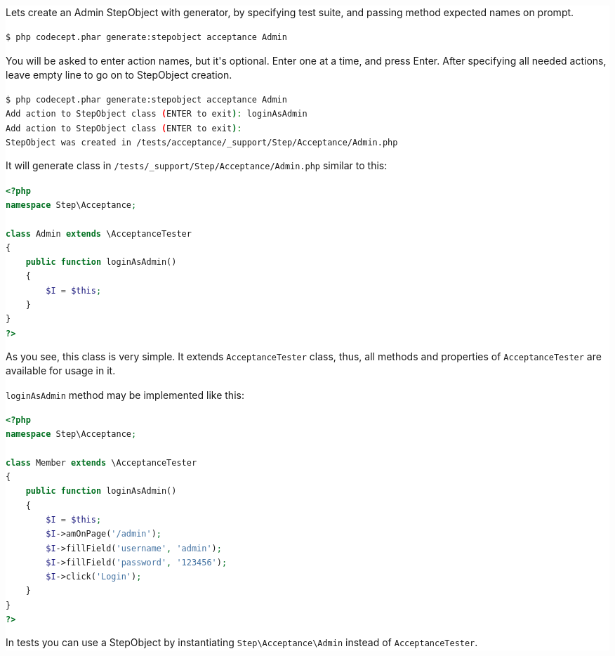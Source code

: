 Lets create an Admin StepObject with generator, by specifying test suite, and passing method expected names on prompt.

```bash
$ php codecept.phar generate:stepobject acceptance Admin
```

You will be asked to enter action names, but it's optional. Enter one at a time, and press Enter. After specifying all needed actions, leave empty line to go on to StepObject creation.

```bash
$ php codecept.phar generate:stepobject acceptance Admin
Add action to StepObject class (ENTER to exit): loginAsAdmin
Add action to StepObject class (ENTER to exit):
StepObject was created in /tests/acceptance/_support/Step/Acceptance/Admin.php
```

It will generate class in `/tests/_support/Step/Acceptance/Admin.php` similar to this:

```php
<?php
namespace Step\Acceptance;

class Admin extends \AcceptanceTester
{
    public function loginAsAdmin()
    {
        $I = $this;
    }
}
?>
```

As you see, this class is very simple. It extends `AcceptanceTester` class, thus, all methods and properties of `AcceptanceTester` are available for usage in it.

`loginAsAdmin` method may be implemented like this:

```php
<?php
namespace Step\Acceptance;

class Member extends \AcceptanceTester
{
    public function loginAsAdmin()
    {
        $I = $this;
        $I->amOnPage('/admin');
        $I->fillField('username', 'admin');
        $I->fillField('password', '123456');
        $I->click('Login');
    }
}
?>
```

In tests you can use a StepObject by instantiating `Step\Acceptance\Admin` instead of `AcceptanceTester`.
